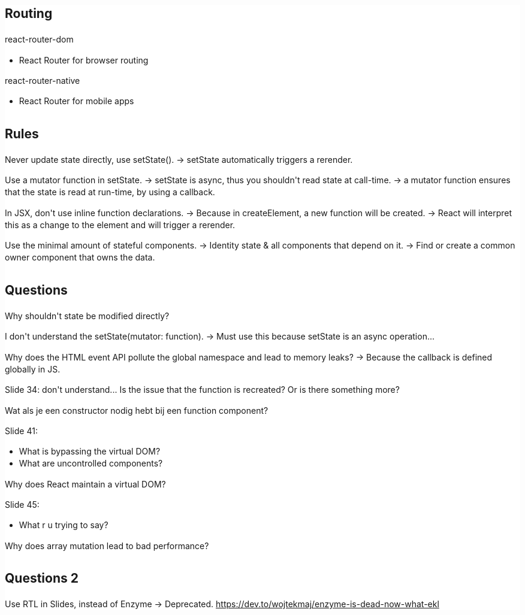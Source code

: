 ## Routing

react-router-dom
- React Router for browser routing

react-router-native
- React Router for mobile apps

## Rules

Never update state directly, use setState().
-> setState automatically triggers a rerender.

Use a mutator function in setState.
-> setState is async, thus you shouldn't read state at call-time.
-> a mutator function ensures that the state is read at run-time, by using a callback.

In JSX, don't use inline function declarations.
-> Because in createElement, a new function will be created.
-> React will interpret this as a change to the element and will trigger a rerender.

Use the minimal amount of stateful components.
-> Identity state & all components that depend on it.
-> Find or create a common owner component that owns the data.


## Questions

Why shouldn't state be modified directly?

I don't understand the setState(mutator: function).
-> Must use this because setState is an async operation...

Why does the HTML event API pollute the global namespace and lead to memory leaks?
-> Because the callback is defined globally in JS.

Slide 34: don't understand... Is the issue that the function is recreated? Or is there something more?

Wat als je een constructor nodig hebt bij een function component?

Slide 41:
- What is bypassing the virtual DOM?
- What are uncontrolled components?

Why does React maintain a virtual DOM?

Slide 45:
- What r u trying to say?

Why does array mutation lead to bad performance?

## Questions 2

Use RTL in Slides, instead of Enzyme -> Deprecated.
https://dev.to/wojtekmaj/enzyme-is-dead-now-what-ekl
